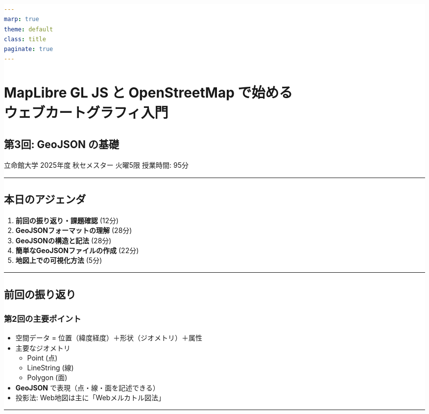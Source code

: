 ```yaml
---
marp: true
theme: default
class: title
paginate: true
---
```


<script src="https://g69ye6vo2a.execute-api.ap-northeast-1.amazonaws.com/v1/client/vote-client.min.js"></script>
<script>
  document.addEventListener("DOMContentLoaded", () => {
    document.querySelectorAll("section").forEach(section => {
      const reaction = document.createElement("reaction-component");
      reaction.setAttribute("emojis", "👍,👎,🤔,💡");
      section.appendChild(reaction);
    });
  });
</script>
<style>
/* ページ番号は右上。リアクションコンポーネントをおきたいので */
section.title::after { top: 21px; }
</style>



# MapLibre GL JS と OpenStreetMap で始める<br />ウェブカートグラフィ入門

## 第3回: GeoJSON の基礎

立命館大学 2025年度 秋セメスター 火曜5限
授業時間: 95分

---

## 本日のアジェンダ

1. **前回の振り返り・課題確認** (12分)
2. **GeoJSONフォーマットの理解** (28分)
3. **GeoJSONの構造と記法** (28分)
4. **簡単なGeoJSONファイルの作成** (22分)
5. **地図上での可視化方法** (5分)

---

## 前回の振り返り

### 第2回の主要ポイント

- 空間データ = 位置（緯度経度）＋形状（ジオメトリ）＋属性
- 主要なジオメトリ
  - Point (点)
  - LineString (線)
  - Polygon (面)
- **GeoJSON** で表現（点・線・面を記述できる）
- 投影法: Web地図は主に「Webメルカトル図法」

---